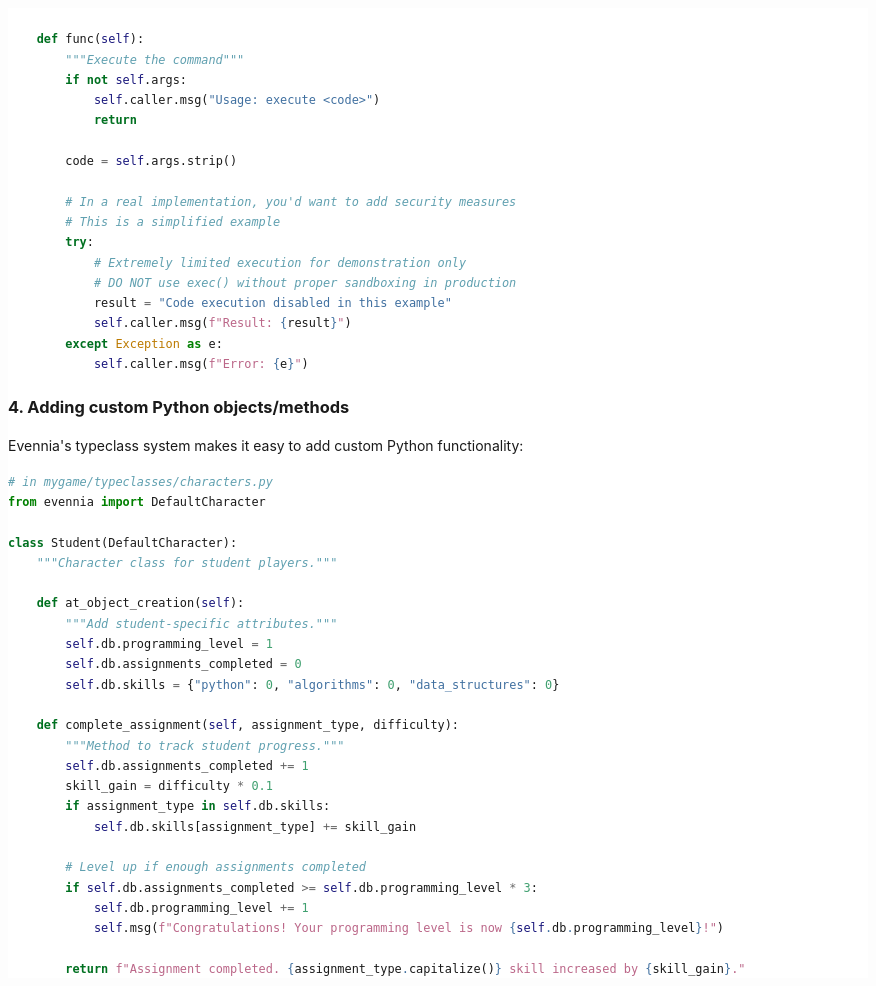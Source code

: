 ```python
    
    def func(self):
        """Execute the command"""
        if not self.args:
            self.caller.msg("Usage: execute <code>")
            return
            
        code = self.args.strip()
        
        # In a real implementation, you'd want to add security measures
        # This is a simplified example
        try:
            # Extremely limited execution for demonstration only
            # DO NOT use exec() without proper sandboxing in production
            result = "Code execution disabled in this example"
            self.caller.msg(f"Result: {result}")
        except Exception as e:
            self.caller.msg(f"Error: {e}")
```

### 4. Adding custom Python objects/methods

Evennia's typeclass system makes it easy to add custom Python functionality:

```python
# in mygame/typeclasses/characters.py
from evennia import DefaultCharacter

class Student(DefaultCharacter):
    """Character class for student players."""
    
    def at_object_creation(self):
        """Add student-specific attributes."""
        self.db.programming_level = 1
        self.db.assignments_completed = 0
        self.db.skills = {"python": 0, "algorithms": 0, "data_structures": 0}
        
    def complete_assignment(self, assignment_type, difficulty):
        """Method to track student progress."""
        self.db.assignments_completed += 1
        skill_gain = difficulty * 0.1
        if assignment_type in self.db.skills:
            self.db.skills[assignment_type] += skill_gain
            
        # Level up if enough assignments completed
        if self.db.assignments_completed >= self.db.programming_level * 3:
            self.db.programming_level += 1
            self.msg(f"Congratulations! Your programming level is now {self.db.programming_level}!")
        
        return f"Assignment completed. {assignment_type.capitalize()} skill increased by {skill_gain}."
```
